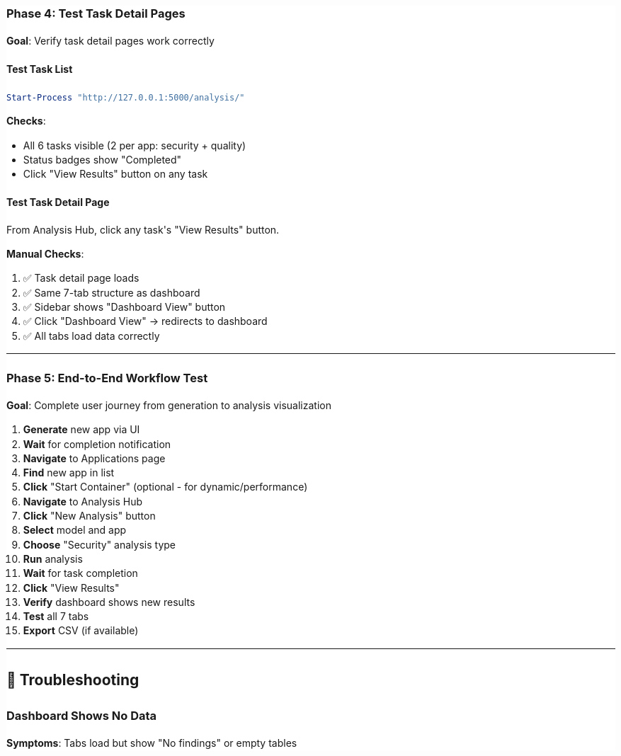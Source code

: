 
### Phase 4: Test Task Detail Pages

**Goal**: Verify task detail pages work correctly

#### Test Task List
```powershell
Start-Process "http://127.0.0.1:5000/analysis/"
```

**Checks**:
- All 6 tasks visible (2 per app: security + quality)
- Status badges show "Completed"
- Click "View Results" button on any task

#### Test Task Detail Page
From Analysis Hub, click any task's "View Results" button.

**Manual Checks**:
1. ✅ Task detail page loads
2. ✅ Same 7-tab structure as dashboard
3. ✅ Sidebar shows "Dashboard View" button
4. ✅ Click "Dashboard View" → redirects to dashboard
5. ✅ All tabs load data correctly

---

### Phase 5: End-to-End Workflow Test

**Goal**: Complete user journey from generation to analysis visualization

1. **Generate** new app via UI
2. **Wait** for completion notification
3. **Navigate** to Applications page
4. **Find** new app in list
5. **Click** "Start Container" (optional - for dynamic/performance)
6. **Navigate** to Analysis Hub
7. **Click** "New Analysis" button
8. **Select** model and app
9. **Choose** "Security" analysis type
10. **Run** analysis
11. **Wait** for task completion
12. **Click** "View Results"
13. **Verify** dashboard shows new results
14. **Test** all 7 tabs
15. **Export** CSV (if available)

---

## 🐛 Troubleshooting

### Dashboard Shows No Data
**Symptoms**: Tabs load but show "No findings" or empty tables

